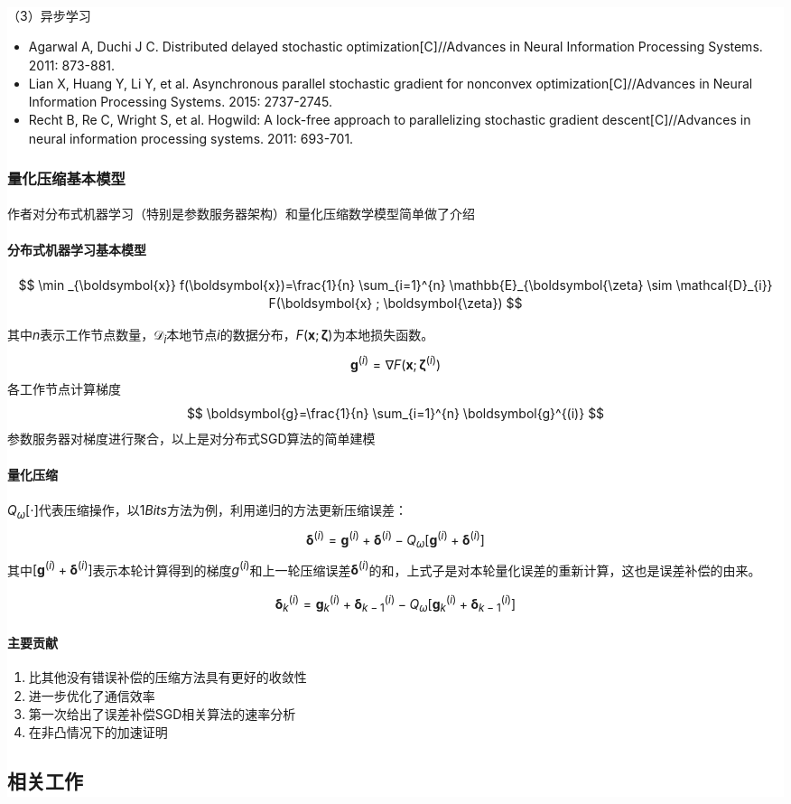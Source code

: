 （3）异步学习

- Agarwal A, Duchi J C. Distributed delayed stochastic optimization[C]//Advances in Neural Information Processing Systems. 2011: 873-881.
- Lian X, Huang Y, Li Y, et al. Asynchronous parallel stochastic gradient for nonconvex optimization[C]//Advances in Neural Information Processing Systems. 2015: 2737-2745.
- Recht B, Re C, Wright S, et al. Hogwild: A lock-free approach to parallelizing stochastic gradient descent[C]//Advances in neural information processing systems. 2011: 693-701.

### 量化压缩基本模型

作者对分布式机器学习（特别是参数服务器架构）和量化压缩数学模型简单做了介绍

#### 分布式机器学习基本模型

$$
\min _{\boldsymbol{x}} f(\boldsymbol{x})=\frac{1}{n} \sum_{i=1}^{n} \mathbb{E}_{\boldsymbol{\zeta} \sim \mathcal{D}_{i}} F(\boldsymbol{x} ; \boldsymbol{\zeta})
$$

其中$n$表示工作节点数量，$\mathcal{D}_{i}$本地节点$i$的数据分布，$F(\boldsymbol{x} ; \boldsymbol{\zeta})$为本地损失函数。
$$
\boldsymbol{g}^{(i)}=\nabla F\left(\boldsymbol{x} ; \boldsymbol{\zeta}^{(i)}\right)
$$
各工作节点计算梯度
$$
\boldsymbol{g}=\frac{1}{n} \sum_{i=1}^{n} \boldsymbol{g}^{(i)}
$$
参数服务器对梯度进行聚合，以上是对分布式SGD算法的简单建模

#### 量化压缩

$Q_{\omega}[\cdot]$代表压缩操作，以$1Bits$方法为例，利用递归的方法更新压缩误差：
$$
\boldsymbol{\delta}^{(i)}=\boldsymbol{g}^{(i)}+\boldsymbol{\delta}^{(i)}-Q_{\omega}\left[\boldsymbol{g}^{(i)}+\boldsymbol{\delta}^{(i)}\right]
$$
其中$\left[\boldsymbol{g}^{(i)}+\boldsymbol{\delta}^{(i)}\right]$表示本轮计算得到的梯度$g^{(i)}$和上一轮压缩误差$\boldsymbol{\delta}^{(i)}$的和，上式子是对本轮量化误差的重新计算，这也是误差补偿的由来。

[^此处我认为公式表示为如下更容易理解：]: 

$$
\boldsymbol{\delta}^{(i)}_{k}=\boldsymbol{g}^{(i)}_{k}+\boldsymbol{\delta}^{(i)}_{k-1}-Q_{\omega}\left[\boldsymbol{g}^{(i)}_{k}+\boldsymbol{\delta}^{(i)}_{k-1}\right]
$$

#### 主要贡献

1. 比其他没有错误补偿的压缩方法具有更好的收敛性
2. 进一步优化了通信效率
3. 第一次给出了误差补偿SGD相关算法的速率分析
4. 在非凸情况下的加速证明

## 相关工作
